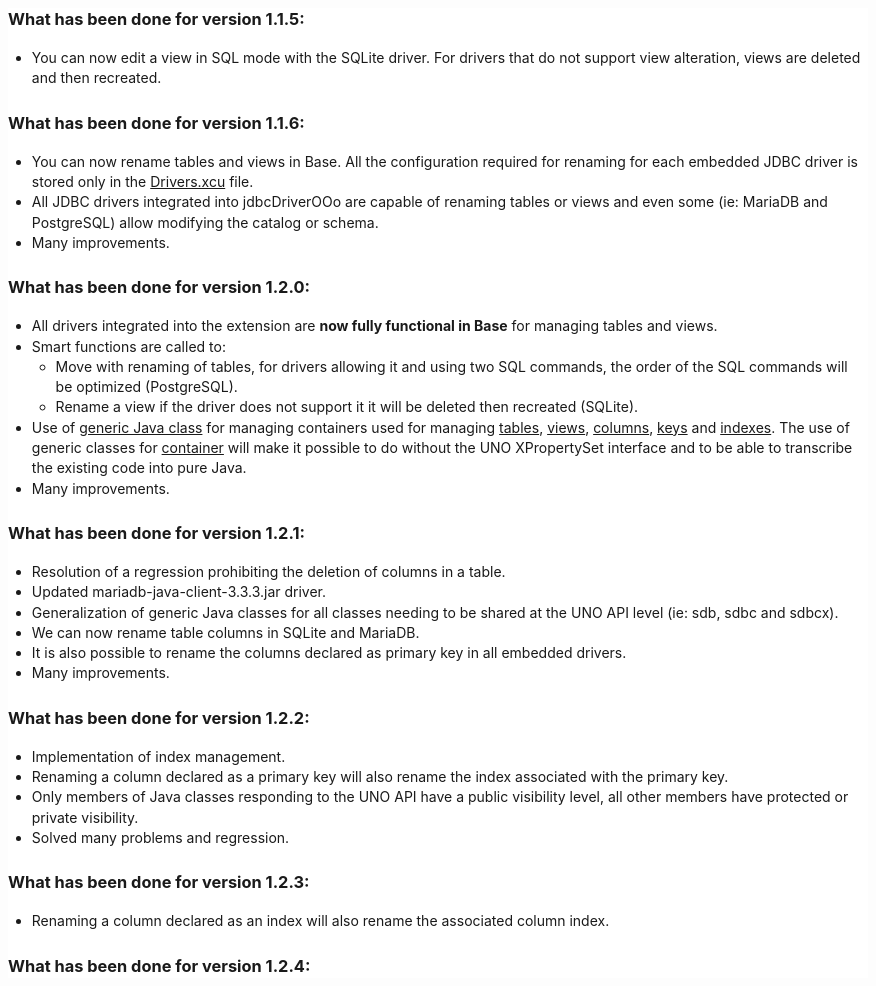 ### What has been done for version 1.1.5:

- You can now edit a view in SQL mode with the SQLite driver. For drivers that do not support view alteration, views are deleted and then recreated.

### What has been done for version 1.1.6:

- You can now rename tables and views in Base. All the configuration required for renaming for each embedded JDBC driver is stored only in the [Drivers.xcu][48] file.
- All JDBC drivers integrated into jdbcDriverOOo are capable of renaming tables or views and even some (ie: MariaDB and PostgreSQL) allow modifying the catalog or schema.
- Many improvements.

### What has been done for version 1.2.0:

- All drivers integrated into the extension are **now fully functional in Base** for managing tables and views.
- Smart functions are called to:
  - Move with renaming of tables, for drivers allowing it and using two SQL commands, the order of the SQL commands will be optimized (PostgreSQL).
  - Rename a view if the driver does not support it it will be deleted then recreated (SQLite).
- Use of [generic Java class][50] for managing containers used for managing [tables][51], [views][52], [columns][53], [keys][54] and [indexes][55]. The use of generic classes for [container][56] will make it possible to do without the UNO XPropertySet interface and to be able to transcribe the existing code into pure Java.
- Many improvements.

### What has been done for version 1.2.1:

- Resolution of a regression prohibiting the deletion of columns in a table.
- Updated mariadb-java-client-3.3.3.jar driver.
- Generalization of generic Java classes for all classes needing to be shared at the UNO API level (ie: sdb, sdbc and sdbcx).
- We can now rename table columns in SQLite and MariaDB.
- It is also possible to rename the columns declared as primary key in all embedded drivers.
- Many improvements.

### What has been done for version 1.2.2:

- Implementation of index management.
- Renaming a column declared as a primary key will also rename the index associated with the primary key.
- Only members of Java classes responding to the UNO API have a public visibility level, all other members have protected or private visibility.
- Solved many problems and regression.

### What has been done for version 1.2.3:

- Renaming a column declared as an index will also rename the associated column index.

### What has been done for version 1.2.4:


[1]: </img/jdbcdriver.svg#collapse>
[2]: <https://prrvchr.github.io/jdbcDriverOOo/>
[3]: <https://prrvchr.github.io/jdbcDriverOOo/CHANGELOG_fr>
[4]: <https://prrvchr.github.io/jdbcDriverOOo/>
[5]: <https://forum.openoffice.org/en/forum/viewtopic.php?f=13&t=103912>
[6]: <http://hsqldb.org/>
[7]: <https://github.com/prrvchr/jdbcDriverOOo/blob/master/source/jdbcDriverOOo/source/io/github/prrvchr/uno/sdbc/Driver.java>
[8]: <https://github.com/hanya/MRI>
[9]: <https://github.com/prrvchr/jdbcDriverOOo/tree/master/source/jdbcDriverOOo/source/io/github/prrvchr/uno/sdb>
[10]: <https://github.com/prrvchr/jdbcDriverOOo/tree/master/source/jdbcDriverOOo/source/io/github/prrvchr/uno/sdbc>
[11]: <https://github.com/prrvchr/jdbcDriverOOo/tree/master/source/jdbcDriverOOo/source/io/github/prrvchr/uno/sdbcx>
[12]: <https://github.com/prrvchr/jdbcDriverOOo/tree/master/source/Driver-HsqlDB/source/io/github/prrvchr/jdbcdriver/hsqldb>
[13]: <https://github.com/prrvchr/jdbcDriverOOo/tree/master/source/Driver-H2/source/io/github/prrvchr/jdbcdriver/h2>
[14]: <https://github.com/prrvchr/jdbcDriverOOo/tree/master/source/Driver-Derby/source/io/github/prrvchr/jdbcdriver/derby>
[15]: <https://github.com/prrvchr/jdbcDriverOOo/blob/master/source/jdbcDriverOOo/source/io/github/prrvchr/uno/sdbcx/Driver.java>
[16]: <https://github.com/prrvchr/jdbcDriverOOo/tree/master/source/UnoLogger/source/io/github/prrvchr/uno/logging>
[17]: <https://www.slf4j.org/>
[18]: <https://www.openoffice.org/api/docs/common/ref/com/sun/star/logging/module-ix.html>
[19]: <https://github.com/prrvchr/jdbcDriverOOo/blob/master/source/jdbcDriverOOo/service/pythonpath/jdbcdriver/options>
[20]: <https://github.com/prrvchr/jdbcDriverOOo/tree/master/source/jdbcDriverOOo/service/pythonpath/jdbcdriver/admin>
[21]: <https://github.com/prrvchr/jdbcDriverOOo/tree/master/source/jdbcDriverOOo/service/pythonpath/jdbcdriver/user>
[22]: <https://github.com/prrvchr/jdbcDriverOOo/tree/master/source/jdbcDriverOOo/service/pythonpath/jdbcdriver/group>
[23]: <https://github.com/xerial/sqlite-jdbc>
[24]: <https://github.com/gotson>
[25]: <https://github.com/xerial/sqlite-jdbc/issues/786>
[26]: <https://prrvchr.github.io/HyperSQLOOo>
[27]: <https://prrvchr.github.io/SQLiteOOo>
[28]: <https://mariadb.com/downloads/connectors/connectors-data-access/java8-connector/>
[29]: <https://www.h2database.com/html/main.html>
[30]: <https://github.com/prrvchr/jdbcDriverOOo/tree/master/source/jdbcDriverOOo/source/io/github/prrvchr/uno/sdbc/ResultSetBase.java>
[31]: <https://github.com/prrvchr/jdbcDriverOOo/tree/master/source/jdbcDriverOOo/source/io/github/prrvchr/uno/sdbcx/ResultSetSuper.java>
[32]: <https://bugs.documentfoundation.org/show_bug.cgi?id=156512>
[33]: <https://www.openoffice.org/api/docs/common/ref/com/sun/star/sdbc/JDBCConnectionProperties.html#TypeInfoSettings>
[34]: <https://github.com/prrvchr/jdbcDriverOOo/blob/master/source/jdbcDriverOOo/source/io/github/prrvchr/driver/metadata/TypeInfoResultSet.java>
[35]: <https://github.com/prrvchr/jdbcDriverOOo/blob/master/source/jdbcDriverOOo/Drivers.xcu#L332>
[36]: <https://github.com/prrvchr/jdbcDriverOOo/blob/master/source/jdbcDriverOOo/source/io/github/prrvchr/uno/sdbc/DatabaseMetaDataBase.java#L444>
[37]: <https://github.com/artem78>
[38]: <https://github.com/prrvchr/jdbcDriverOOo/issues/4>
[39]: <https://github.com/prrvchr/HyperSQLOOo/issues/1>
[40]: <https://github.com/prrvchr/jdbcDriverOOo/releases/latest/download/requirements.txt>
[41]: <https://peps.python.org/pep-0508/>
[42]: <https://prrvchr.github.io/jdbcDriverOOo/#requirement>
[43]: <https://www.openoffice.org/api/docs/common/ref/com/sun/star/sdbc/XGeneratedResultSet.html>
[44]: <https://www.openoffice.org/api/docs/common/ref/com/sun/star/sdbcx/XAlterTable.html>
[45]: <https://github.com/prrvchr/sqlite-jdbc/releases/download/3.45.1.3-SNAPSHOT/sqlite-jdbc-3.45.1.3-SNAPSHOT.jar>
[46]: <https://github.com/prrvchr/sqlite-jdbc/releases/download/3.45.1.3-SNAPSHOT/sqlite-jdbc-3.45.1.6-SNAPSHOT.jar>
[47]: <https://jdbc.postgresql.org/>
[48]: <https://github.com/prrvchr/jdbcDriverOOo/blob/master/source/jdbcDriverOOo/Drivers.xcu>
[49]: <https://jira.mariadb.org/browse/CONJ-1160>
[50]: <https://en.wikibooks.org/wiki/Java_Programming/Generics>
[51]: <https://github.com/prrvchr/jdbcDriverOOo/blob/master/source/jdbcDriverOOo/source/io/github/prrvchr/uno/sdbcx/TableContainerSuper.java>
[52]: <https://github.com/prrvchr/jdbcDriverOOo/blob/master/source/jdbcDriverOOo/source/io/github/prrvchr/uno/sdbcx/ViewContainer.java>
[53]: <https://github.com/prrvchr/jdbcDriverOOo/blob/master/source/jdbcDriverOOo/source/io/github/prrvchr/uno/sdbcx/ColumnContainerBase.java>
[54]: <https://github.com/prrvchr/jdbcDriverOOo/blob/master/source/jdbcDriverOOo/source/io/github/prrvchr/uno/sdbcx/KeyContainer.java>
[55]: <https://github.com/prrvchr/jdbcDriverOOo/blob/master/source/jdbcDriverOOo/source/io/github/prrvchr/uno/sdbcx/IndexContainer.java>
[56]: <https://github.com/prrvchr/jdbcDriverOOo/blob/master/source/jdbcDriverOOo/source/io/github/prrvchr/uno/sdbcx/Container.java>
[57]: <https://github.com/prrvchr/jdbcDriverOOo/blob/master/source/jdbcDriverOOo/source/io/github/prrvchr/driver/helper/TableHelper.java#L199>
[58]: <https://github.com/FirebirdSQL/jaybird/issues/791>
[59]: <https://github.com/prrvchr/jdbcDriverOOo/blob/master/source/jdbcDriverOOo/source/io/github/prrvchr/driver/helper/TableHelper.java#L490>
[60]: <https://bugs.documentfoundation.org/show_bug.cgi?id=160375>
[61]: <https://www.openoffice.org/api/docs/common/ref/com/sun/star/sdbc/module-ix.html>
[62]: <https://www.openoffice.org/api/docs/common/ref/com/sun/star/sdbcx/module-ix.html>
[63]: <https://www.openoffice.org/api/docs/common/ref/com/sun/star/sdb/module-ix.html>
[64]: <https://www.openoffice.org/api/docs/common/ref/com/sun/star/sdbcx/XRowLocate.html>
[65]: <https://github.com/prrvchr/jdbcDriverOOo/tree/master/source/jdbcDriverOOo/source/io/github/prrvchr/driver/resultset>
[66]: <https://github.com/prrvchr/jdbcDriverOOo/blob/master/source/jdbcDriverOOo/source/io/github/prrvchr/uno/sdbcx/RoleContainer.java>
[67]: <https://bugs.documentfoundation.org/show_bug.cgi?id=160516>
[68]: <https://hsqldb.org/doc/guide/management-chapt.html#mtc_system_versioned_tables>
[69]: <https://hsqldb.org/doc/guide/texttables-chapt.html#ttc_table_definition>
[70]: <https://github.com/prrvchr/jdbcDriverOOo/blob/master/source/jdbcDriverOOo/source/io/github/prrvchr/uno/sdbc/DriverBase.java#L160>
[71]: <https://github.com/prrvchr/jdbcDriverOOo/blob/master/source/jdbcDriverOOo/source/io/github/prrvchr/driver/provider/DriverManagerHelper.java>
[72]: <https://prrvchr.github.io/JaybirdOOo/>
[73]: <https://github.com/prrvchr/jdbcDriverOOo/blob/master/source/jdbcDriverOOo/source/io/github/prrvchr/driver/resultset/ScrollableResultSet.java>
[74]: <https://github.com/prrvchr/jdbcDriverOOo/blob/master/source/jdbcDriverOOo/source/io/github/prrvchr/driver/resultset/SensitiveResultSet.java>
[75]: <https://github.com/prrvchr/jdbcDriverOOo/blob/master/source/jdbcDriverOOo/source/io/github/prrvchr/driver/rowset/RowSetWriter.java>
[76]: <https://github.com/prrvchr/jdbcDriverOOo/issues/8>
[77]: <https://trino.io/>
[78]: <https://github.com/trinodb/trino/issues/22306>
[79]: <https://github.com/prrvchr/jdbcDriverOOo/issues/7>
[80]: <https://github.com/trinodb/trino/issues/22408>
[81]: <https://sourceforge.net/p/hsqldb/feature-requests/368/>
[82]: <https://github.com/prrvchr/jdbcDriverOOo/blob/master/source/jdbcDriverOOo/source/io/github/prrvchr/driver/resultset/CachedResultSet.java>
[83]: <https://github.com/prrvchr/jdbcDriverOOo/issues/8#issuecomment-2182445391>
[84]: <https://pypi.org/project/packaging/>
[85]: <https://pypi.org/project/setuptools/>
[86]: <https://github.com/prrvchr/jdbcDriverOOo/pull/9>
[87]: <https://www.openoffice.org/api/docs/common/ref/com/sun/star/beans/XPropertySet.html>
[88]: <https://www.openoffice.org/api/docs/common/ref/com/sun/star/beans/Property.html#Handle>
[89]: <https://github.com/prrvchr/jdbcDriverOOo/blob/master/source/UnoHelper/source/io/github/prrvchr/uno/helper/PropertySet.java>
[90]: <https://github.com/prrvchr/jdbcDriverOOo/blob/master/source/UnoHelper/source/io/github/prrvchr/uno/helper/PropertySetAdapter.java>
[91]: <https://github.com/prrvchr/jdbcDriverOOo/blob/master/source/UnoHelper/source/io/github/prrvchr/uno/helper/PropertyWrapper.java>
[92]: <https://pypi.org/project/six/>
[93]: <https://github.com/LibreOffice/loeclipse>
[94]: <https://github.com/LibreOffice/loeclipse/pull/152>
[95]: <https://github.com/LibreOffice/loeclipse/pull/157>
[96]: <https://docs.oracle.com/javase/8/docs/api/java/lang/instrument/Instrumentation.html>
[97]: <https://bugs.documentfoundation.org/show_bug.cgi?id=165774>
[98]: <https://gerrit.libreoffice.org/c/core/+/183280>
[99]: <https://github.com/prrvchr/jdbcDriverOOo/tree/master/source/jdbcDriverOOo/source/io/github/prrvchr/driver/query>
[100]: <https://prrvchr.github.io/jdbcDriverOOo/#how-to-build-the-extension>
[101]: <https://peps.python.org/pep-0570/>
[102]: <https://github.com/prrvchr/jdbcDriverOOo/blob/master/uno/lib/uno/logger/logwrapper.py#L109>
[103]: <https://prrvchr.github.io/jdbcDriverOOo/README_fr#comment-installer-linstrumentation-java>
[104]: <https://github.com/prrvchr/jdbcDriverOOo/blob/master/source/RowSetFactory/dist/RowSetFactory.jar>
[105]: <https://github.com/prrvchr/jdbcDriverOOo/blob/master/checkstyle.xml>
[106]: <https://github.com/prrvchr/jdbcDriverOOo/blob/master/source/RowSetFactory/source/io/github/prrvchr/java/rowset/CachedRowSetImpl.java>
[107]: <https://github.com/LibreOffice/loeclipse/pull/166>
[108]: <https://www.openoffice.org/api/docs/common/ref/com/sun/star/sdb/ResultColumn.html>
[109]: <https://github.com/prrvchr/jdbcDriverOOo/blob/master/source/jdbcDriverOOo/source/io/github/prrvchr/uno/sdbcx/ContainerBase.java>
[110]: <https://github.com/prrvchr/jdbcDriverOOo/blob/master/source/jdbcDriverOOo/source/io/github/prrvchr/uno/sdbcx/ContainerSuper.java>
[111]: <https://prrvchr.github.io/JaybirdEmbedded/>
[112]: <https://www.oracle.com/database/technologies/appdev/jdbc-downloads.html>
[113]: <https://github.com/prrvchr/jdbcDriverOOo/blob/master/source/jdbcDriverOOo/source/io/github/prrvchr/uno/driver/helper/QueryHelper.java>
[114]: <https://github.com/prrvchr/jdbcDriverOOo/blob/master/source/jdbcDriverOOo/source/io/github/prrvchr/uno/driver/container/BiMap.java>
[115]: <https://github.com/prrvchr/jdbcDriverOOo/blob/master/source/jdbcDriverOOo/source/io/github/prrvchr/uno/driver/container/BiMapMain.java>
[116]: <https://github.com/prrvchr/jdbcDriverOOo/blob/master/source/jdbcDriverOOo/source/io/github/prrvchr/uno/driver/container/BiMapBase.java>
[117]: <https://github.com/prrvchr/jdbcDriverOOo/blob/master/source/jdbcDriverOOo/source/io/github/prrvchr/uno/driver/container/BiMapSuper.java>
[118]: <https://github.com/prrvchr/jdbcDriverOOo/blob/master/source/jdbcDriverOOo/source/io/github/prrvchr/uno/sdbcx/ContainerMain.java>
[119]: <https://github.com/prrvchr/jdbcDriverOOo/blob/master/source/jdbcDriverOOo/source/io/github/prrvchr/uno/sdbcx/ContainerBase.java>
[120]: <https://github.com/prrvchr/jdbcDriverOOo/blob/master/source/jdbcDriverOOo/source/io/github/prrvchr/uno/sdbcx/ContainerSuper.java>
[121]: <https://github.com/prrvchr/jdbcDriverOOo/blob/master/source/jdbcDriverOOo/source/io/github/prrvchr/uno/sdbcx/RoleContainer.java>
[122]: <https://github.com/prrvchr/jdbcDriverOOo/blob/master/source/jdbcDriverOOo/source/io/github/prrvchr/uno/sdbcx/RoleListener.java>
[123]: <https://bugs.documentfoundation.org/show_bug.cgi?id=167920>
[124]: <https://bugs.documentfoundation.org/show_bug.cgi?id=167434>
[125]: <https://bugs.documentfoundation.org/show_bug.cgi?id=167960>